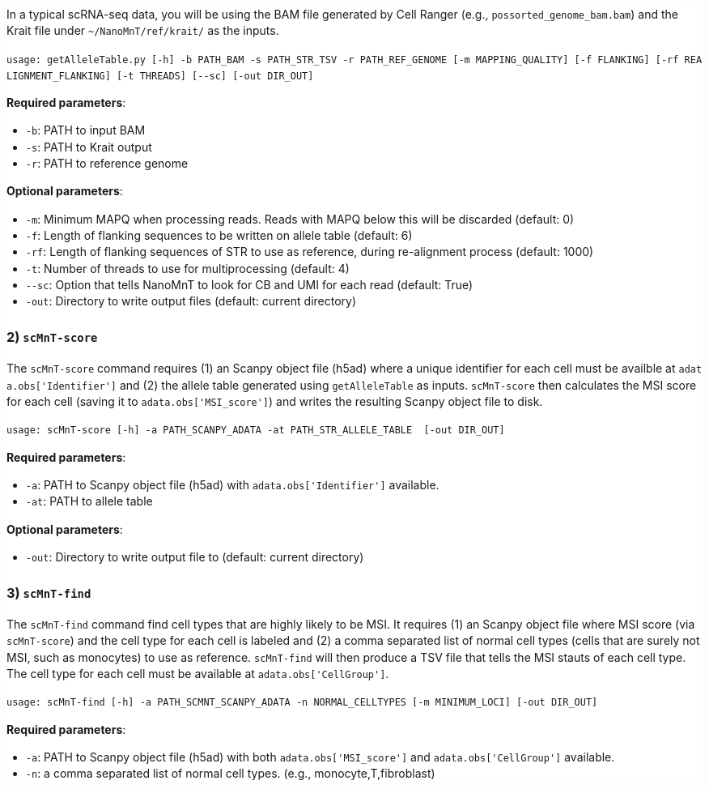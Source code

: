 In a typical scRNA-seq data, you will be using the BAM file generated by Cell Ranger (e.g., `possorted_genome_bam.bam`) and the Krait file under `~/NanoMnT/ref/krait/` as the inputs.

```
usage: getAlleleTable.py [-h] -b PATH_BAM -s PATH_STR_TSV -r PATH_REF_GENOME [-m MAPPING_QUALITY] [-f FLANKING] [-rf REALIGNMENT_FLANKING] [-t THREADS] [--sc] [-out DIR_OUT]
```

**Required parameters**:
- `-b`: PATH to input BAM
- `-s`: PATH to Krait output  
- `-r`: PATH to reference genome
   
**Optional parameters**:
- `-m`: Minimum MAPQ when processing reads. Reads with MAPQ below this will be discarded (default: 0)
- `-f`: Length of flanking sequences to be written on allele table (default: 6)
- `-rf`: Length of flanking sequences of STR to use as reference, during re-alignment process (default: 1000)
- `-t`: Number of threads to use for multiprocessing (default: 4)
- `--sc`: Option that tells NanoMnT to look for CB and UMI for each read (default: True)
- `-out`: Directory to write output files (default: current directory)

### 2) `scMnT-score`
The `scMnT-score` command requires (1) an Scanpy object file (h5ad) where a unique identifier for each cell must be availble at `adata.obs['Identifier']` and (2) the allele table generated using `getAlleleTable` as inputs. `scMnT-score` then calculates the MSI score for each cell (saving it to `adata.obs['MSI_score']`) and writes the resulting Scanpy object file to disk.

```
usage: scMnT-score [-h] -a PATH_SCANPY_ADATA -at PATH_STR_ALLELE_TABLE  [-out DIR_OUT]
```
**Required parameters**:
- `-a`: PATH to Scanpy object file (h5ad) with `adata.obs['Identifier']` available.
- `-at`: PATH to allele table
      
**Optional parameters**:
- `-out`: Directory to write output file to (default: current directory)

### 3) `scMnT-find`
The `scMnT-find` command find cell types that are highly likely to be MSI. It requires (1) an Scanpy object file where MSI score (via `scMnT-score`) and the cell type for each cell is labeled and (2) a comma separated list of normal cell types (cells that are surely not MSI, such as monocytes) to use as reference. `scMnT-find` will then produce a TSV file that tells the MSI stauts of each cell type. The cell type for each cell must be available at `adata.obs['CellGroup']`.

```
usage: scMnT-find [-h] -a PATH_SCMNT_SCANPY_ADATA -n NORMAL_CELLTYPES [-m MINIMUM_LOCI] [-out DIR_OUT]
```

**Required parameters**:
- `-a`: PATH to Scanpy object file (h5ad) with both `adata.obs['MSI_score']` and `adata.obs['CellGroup']` available.
- `-n`: a comma separated list of normal cell types. (e.g., monocyte,T,fibroblast)
